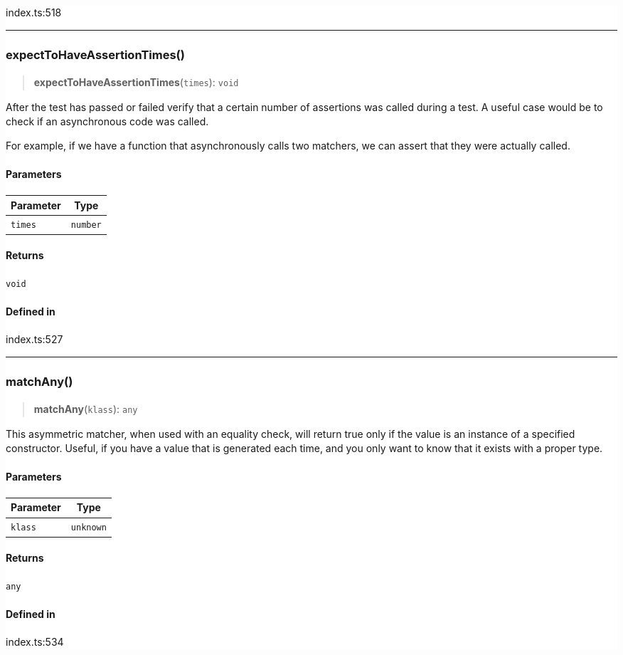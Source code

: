 index.ts:518

***

### expectToHaveAssertionTimes()

> **expectToHaveAssertionTimes**(`times`): `void`

After the test has passed or failed verify that a certain number of assertions was called during a test. A useful
case would be to check if an asynchronous code was called.

For example, if we have a function that asynchronously calls two matchers, we can assert that they were actually
called.

#### Parameters

| Parameter | Type     |
| --------- | -------- |
| `times`   | `number` |

#### Returns

`void`

#### Defined in

index.ts:527

***

### matchAny()

> **matchAny**(`klass`): `any`

This asymmetric matcher, when used with an equality check, will return true only if the value is an instance of a
specified constructor. Useful, if you have a value that is generated each time, and you only want to know that it
exists with a proper type.

#### Parameters

| Parameter | Type      |
| --------- | --------- |
| `klass`   | `unknown` |

#### Returns

`any`

#### Defined in

index.ts:534
